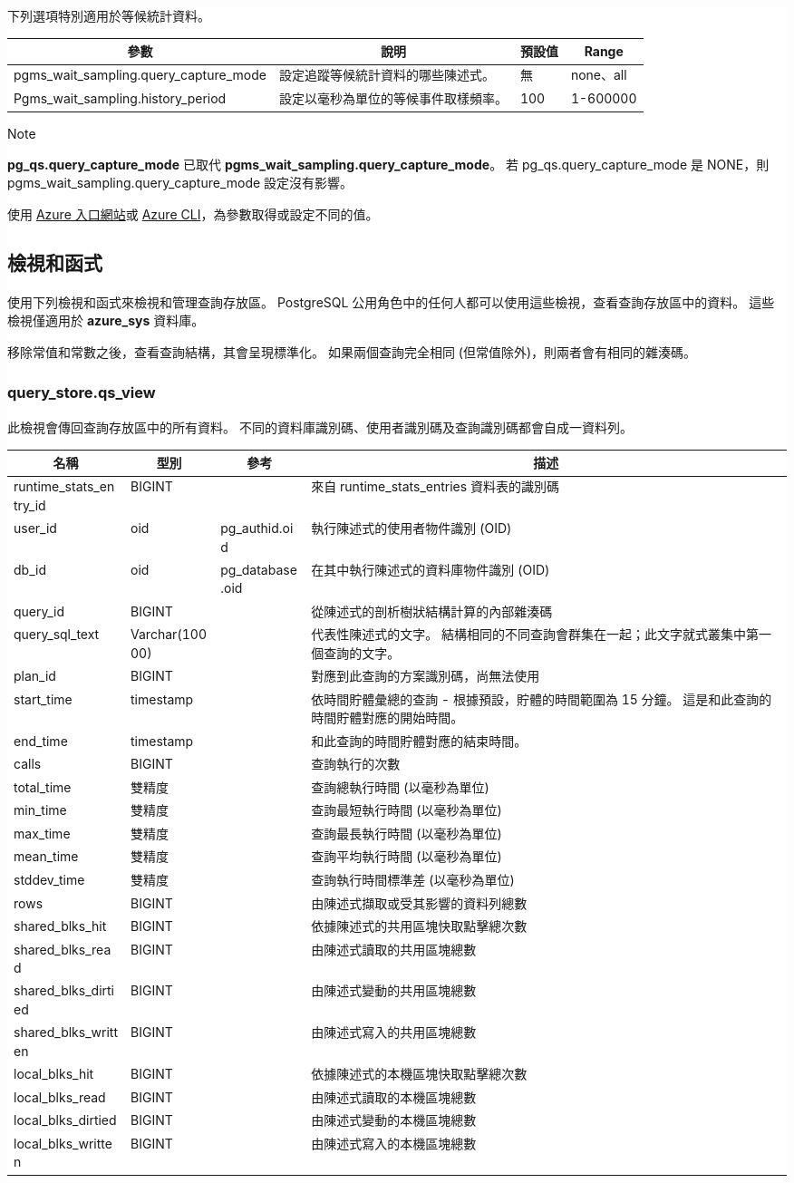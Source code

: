 下列選項特別適用於等候統計資料。

| **參數** | **說明** | **預設值** | **Range**|
|---|---|---|---|
| pgms_wait_sampling.query_capture_mode | 設定追蹤等候統計資料的哪些陳述式。 | 無 | none、all|
| Pgms_wait_sampling.history_period | 設定以毫秒為單位的等候事件取樣頻率。 | 100 | 1-600000 |

> [!NOTE] 
> **pg_qs.query_capture_mode** 已取代 **pgms_wait_sampling.query_capture_mode**。 若 pg_qs.query_capture_mode 是 NONE，則 pgms_wait_sampling.query_capture_mode 設定沒有影響。


使用 [Azure 入口網站](howto-configure-server-parameters-using-portal.md)或 [Azure CLI](howto-configure-server-parameters-using-cli.md)，為參數取得或設定不同的值。

## <a name="views-and-functions"></a>檢視和函式
使用下列檢視和函式來檢視和管理查詢存放區。 PostgreSQL 公用角色中的任何人都可以使用這些檢視，查看查詢存放區中的資料。 這些檢視僅適用於 **azure_sys** 資料庫。

移除常值和常數之後，查看查詢結構，其會呈現標準化。 如果兩個查詢完全相同 (但常值除外)，則兩者會有相同的雜湊碼。

### <a name="query_storeqs_view"></a>query_store.qs_view
此檢視會傳回查詢存放區中的所有資料。 不同的資料庫識別碼、使用者識別碼及查詢識別碼都會自成一資料列。 

|**名稱**   |**型別** | **參考**  | **描述**|
|---|---|---|---|
|runtime_stats_entry_id |BIGINT | | 來自 runtime_stats_entries 資料表的識別碼|
|user_id    |oid    |pg_authid.oid  |執行陳述式的使用者物件識別 (OID)|
|db_id  |oid    |pg_database.oid    |在其中執行陳述式的資料庫物件識別 (OID)|
|query_id   |BIGINT  || 從陳述式的剖析樹狀結構計算的內部雜湊碼|
|query_sql_text |Varchar(10000)  || 代表性陳述式的文字。 結構相同的不同查詢會群集在一起；此文字就式叢集中第一個查詢的文字。|
|plan_id    |BIGINT |   |對應到此查詢的方案識別碼，尚無法使用|
|start_time |timestamp  ||  依時間貯體彙總的查詢 - 根據預設，貯體的時間範圍為 15 分鐘。 這是和此查詢的時間貯體對應的開始時間。|
|end_time   |timestamp  ||  和此查詢的時間貯體對應的結束時間。|
|calls  |BIGINT  || 查詢執行的次數|
|total_time |雙精度   ||  查詢總執行時間 (以毫秒為單位)|
|min_time   |雙精度   ||  查詢最短執行時間 (以毫秒為單位)|
|max_time   |雙精度   ||  查詢最長執行時間 (以毫秒為單位)|
|mean_time  |雙精度   ||  查詢平均執行時間 (以毫秒為單位)|
|stddev_time|   雙精度    ||  查詢執行時間標準差 (以毫秒為單位) |
|rows   |BIGINT ||  由陳述式擷取或受其影響的資料列總數|
|shared_blks_hit|   BIGINT  ||  依據陳述式的共用區塊快取點擊總次數|
|shared_blks_read|  BIGINT  ||  由陳述式讀取的共用區塊總數|
|shared_blks_dirtied|   BIGINT   || 由陳述式變動的共用區塊總數 |
|shared_blks_written|   BIGINT  ||  由陳述式寫入的共用區塊總數|
|local_blks_hit|    BIGINT ||   依據陳述式的本機區塊快取點擊總次數|
|local_blks_read|   BIGINT   || 由陳述式讀取的本機區塊總數|
|local_blks_dirtied|    BIGINT  ||  由陳述式變動的本機區塊總數|
|local_blks_written|    BIGINT  ||  由陳述式寫入的本機區塊總數|